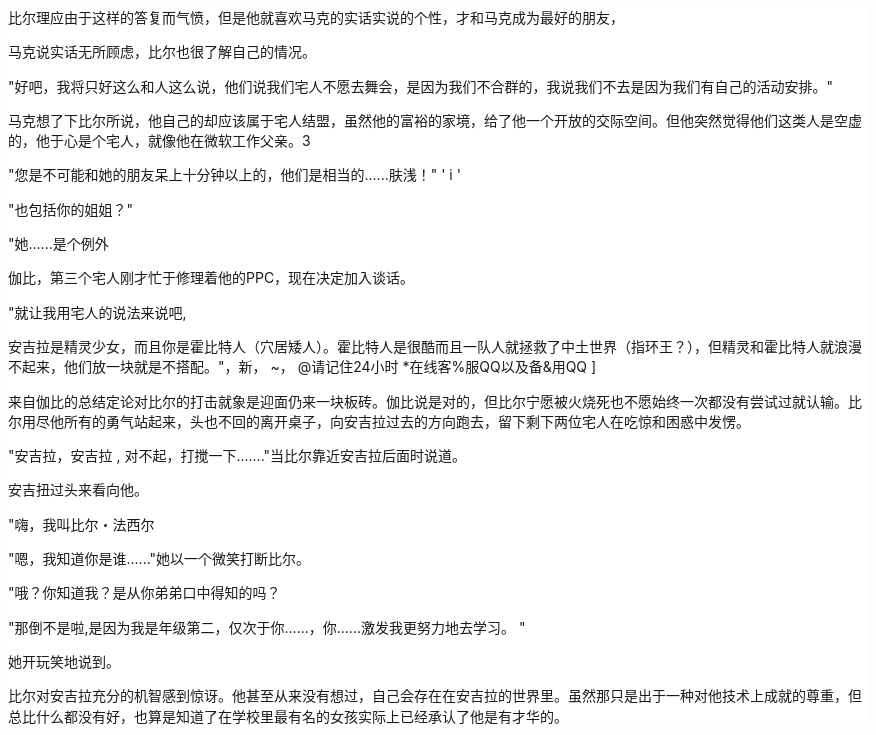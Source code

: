 
比尔理应由于这样的答复而气愤，但是他就喜欢马克的实话实说的个性，才和马克成为最好的朋友，

马克说实话无所顾虑，比尔也很了解自己的情况。



"好吧，我将只好这么和人这么说，他们说我们宅人不愿去舞会，是因为我们不合群的，我说我们不去是因为我们有自己的活动安排。"



马克想了下比尔所说，他自己的却应该属于宅人结盟，虽然他的富裕的家境，给了他一个开放的交际空间。但他突然觉得他们这类人是空虚的，他于心是个宅人，就像他在微软工作父亲。3



"您是不可能和她的朋友呆上十分钟以上的，他们是相当的......肤浅！" ' i '



"也包括你的姐姐？"



"她......是个例外



伽比，第三个宅人刚才忙于修理着他的PPC，现在决定加入谈话。



"就让我用宅人的说法来说吧,

安吉拉是精灵少女，而且你是霍比特人（穴居矮人）。霍比特人是很酷而且一队人就拯救了中土世界（指环王？），但精灵和霍比特人就浪漫不起来，他们放一块就是不搭配。"，新， ~， @请记住24小时 *在线客%服QQ以及备&用QQ ]



来自伽比的总结定论对比尔的打击就象是迎面仍来一块板砖。伽比说是对的，但比尔宁愿被火烧死也不愿始终一次都没有尝试过就认输。比尔用尽他所有的勇气站起来，头也不回的离开桌子，向安吉拉过去的方向跑去，留下剩下两位宅人在吃惊和困惑中发愣。



"安吉拉，安吉拉 , 对不起，打搅一下......."当比尔靠近安吉拉后面时说道。



安吉扭过头来看向他。



"嗨，我叫比尔・法西尔



"嗯，我知道你是谁......"她以一个微笑打断比尔。



"哦？你知道我？是从你弟弟口中得知的吗？



 "那倒不是啦,是因为我是年级第二，仅次于你......，你......激发我更努力地去学习。 "

她开玩笑地说到。



比尔对安吉拉充分的机智感到惊讶。他甚至从来没有想过，自己会存在在安吉拉的世界里。虽然那只是出于一种对他技术上成就的尊重，但总比什么都没有好，也算是知道了在学校里最有名的女孩实际上已经承认了他是有才华的。


